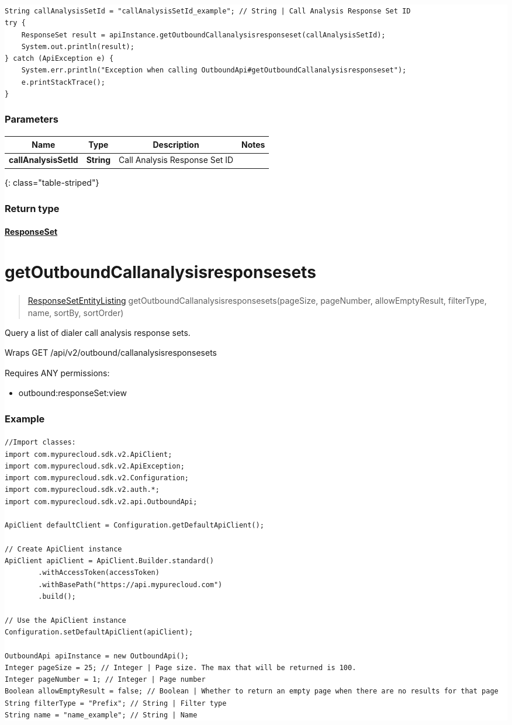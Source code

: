 ```{"language":"java"}
String callAnalysisSetId = "callAnalysisSetId_example"; // String | Call Analysis Response Set ID
try {
    ResponseSet result = apiInstance.getOutboundCallanalysisresponseset(callAnalysisSetId);
    System.out.println(result);
} catch (ApiException e) {
    System.err.println("Exception when calling OutboundApi#getOutboundCallanalysisresponseset");
    e.printStackTrace();
}
```

### Parameters

| Name                  | Type       | Description                   | Notes |
| --------------------- | ---------- | ----------------------------- | ----- |
| **callAnalysisSetId** | **String** | Call Analysis Response Set ID |

{: class="table-striped"}

### Return type

[**ResponseSet**](ResponseSet.md)

<a name="getOutboundCallanalysisresponsesets"></a>

# **getOutboundCallanalysisresponsesets**

> [ResponseSetEntityListing](ResponseSetEntityListing.md) getOutboundCallanalysisresponsesets(pageSize, pageNumber, allowEmptyResult, filterType, name, sortBy, sortOrder)

Query a list of dialer call analysis response sets.

Wraps GET /api/v2/outbound/callanalysisresponsesets

Requires ANY permissions:

- outbound:responseSet:view

### Example

```{"language":"java"}
//Import classes:
import com.mypurecloud.sdk.v2.ApiClient;
import com.mypurecloud.sdk.v2.ApiException;
import com.mypurecloud.sdk.v2.Configuration;
import com.mypurecloud.sdk.v2.auth.*;
import com.mypurecloud.sdk.v2.api.OutboundApi;

ApiClient defaultClient = Configuration.getDefaultApiClient();

// Create ApiClient instance
ApiClient apiClient = ApiClient.Builder.standard()
		.withAccessToken(accessToken)
		.withBasePath("https://api.mypurecloud.com")
		.build();

// Use the ApiClient instance
Configuration.setDefaultApiClient(apiClient);

OutboundApi apiInstance = new OutboundApi();
Integer pageSize = 25; // Integer | Page size. The max that will be returned is 100.
Integer pageNumber = 1; // Integer | Page number
Boolean allowEmptyResult = false; // Boolean | Whether to return an empty page when there are no results for that page
String filterType = "Prefix"; // String | Filter type
String name = "name_example"; // String | Name
```